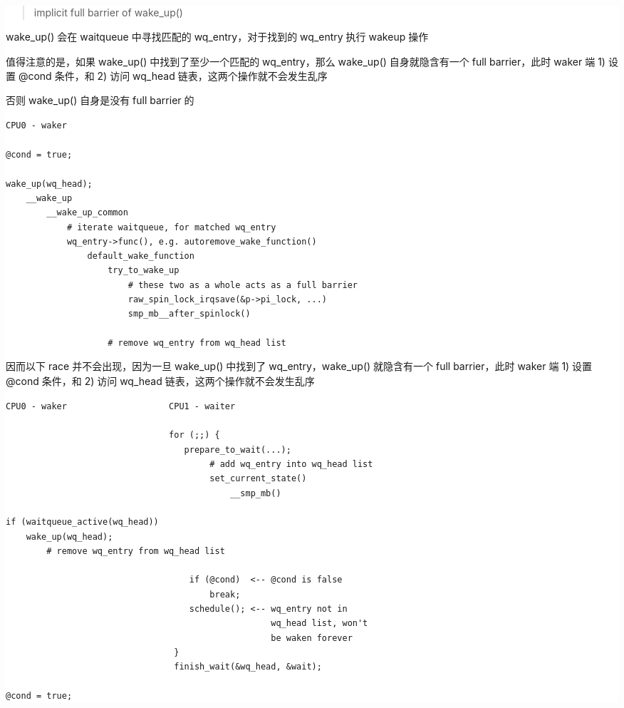 
> implicit full barrier of wake_up()

wake_up() 会在 waitqueue 中寻找匹配的 wq_entry，对于找到的 wq_entry 执行 wakeup 操作

值得注意的是，如果 wake_up() 中找到了至少一个匹配的 wq_entry，那么 wake_up() 自身就隐含有一个 full barrier，此时 waker 端 1) 设置 @cond 条件，和 2) 访问 wq_head 链表，这两个操作就不会发生乱序

否则 wake_up() 自身是没有 full barrier 的

```
CPU0 - waker

@cond = true;

wake_up(wq_head);
    __wake_up
        __wake_up_common
            # iterate waitqueue, for matched wq_entry
            wq_entry->func(), e.g. autoremove_wake_function()
                default_wake_function
                    try_to_wake_up
                        # these two as a whole acts as a full barrier
                        raw_spin_lock_irqsave(&p->pi_lock, ...)
                        smp_mb__after_spinlock()
                    
                    # remove wq_entry from wq_head list
```


因而以下 race 并不会出现，因为一旦 wake_up() 中找到了 wq_entry，wake_up() 就隐含有一个 full barrier，此时 waker 端 1) 设置 @cond 条件，和 2) 访问 wq_head 链表，这两个操作就不会发生乱序

```
CPU0 - waker                    CPU1 - waiter

                                for (;;) {
                                   prepare_to_wait(...);
                                        # add wq_entry into wq_head list
                                        set_current_state()
                                            __smp_mb()

if (waitqueue_active(wq_head))
    wake_up(wq_head);
        # remove wq_entry from wq_head list
         
                                    if (@cond)  <-- @cond is false
                                        break;
                                    schedule(); <-- wq_entry not in
                                                    wq_head list, won't
                                                    be waken forever
                                 }
                                 finish_wait(&wq_head, &wait);

@cond = true;
```

